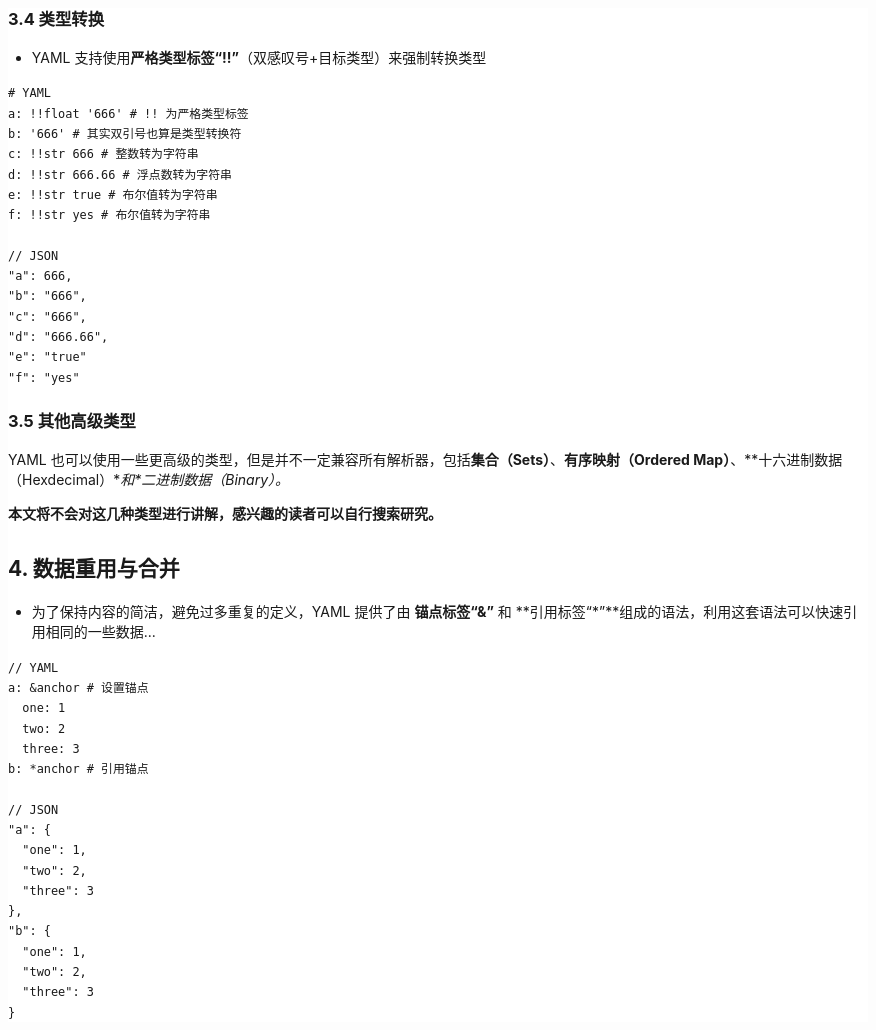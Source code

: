 ### 3.4 类型转换

- YAML 支持使用**严格类型标签“!!”**（双感叹号+目标类型）来强制转换类型

```
# YAML
a: !!float '666' # !! 为严格类型标签
b: '666' # 其实双引号也算是类型转换符
c: !!str 666 # 整数转为字符串
d: !!str 666.66 # 浮点数转为字符串
e: !!str true # 布尔值转为字符串
f: !!str yes # 布尔值转为字符串

// JSON
"a": 666,
"b": "666",
"c": "666",
"d": "666.66",
"e": "true"
"f": "yes"
```

### 3.5 其他高级类型

YAML 也可以使用一些更高级的类型，但是并不一定兼容所有解析器，包括**集合（Sets）**、**有序映射（Ordered Map）**、**十六进制数据（Hexdecimal）\**和\**二进制数据（Binary）。**

**本文将不会对这几种类型进行讲解，感兴趣的读者可以自行搜索研究。**

## 4. 数据重用与合并

- 为了保持内容的简洁，避免过多重复的定义，YAML 提供了由 **锚点标签“&”** 和 **引用标签“\*”**组成的语法，利用这套语法可以快速引用相同的一些数据...

```
// YAML
a: &anchor # 设置锚点
  one: 1
  two: 2
  three: 3
b: *anchor # 引用锚点

// JSON
"a": {
  "one": 1,
  "two": 2,
  "three": 3
},
"b": {
  "one": 1,
  "two": 2,
  "three": 3
}
```
